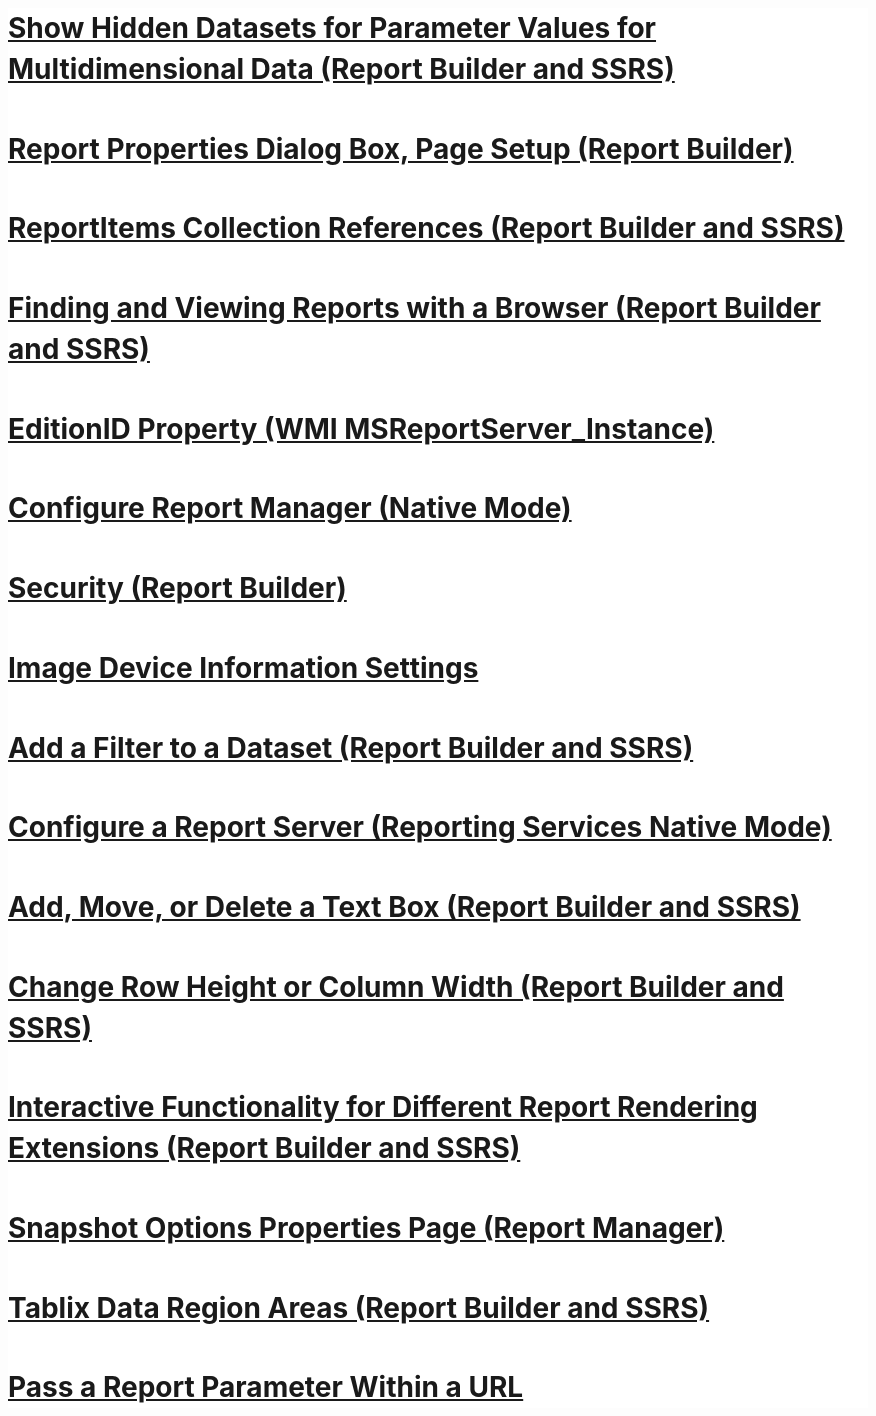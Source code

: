 # [Show Hidden Datasets for Parameter Values for Multidimensional Data (Report Builder and SSRS)](show-hidden-datasets-for-parameter-values-multidimensional-data.md)
# [Report Properties Dialog Box, Page Setup (Report Builder)](report-properties-dialog-box-page-setup-report-builder.md)
# [ReportItems Collection References (Report Builder and SSRS)](reportitems-collection-references-report-builder-and-ssrs.md)
# [Finding and Viewing Reports with a Browser (Report Builder and SSRS)](finding-and-viewing-reports-with-a-browser-report-builder-and-ssrs.md)
# [EditionID Property (WMI MSReportServer_Instance)](editionid-property-wmi-msreportserver-instance.md)
# [Configure Report Manager (Native Mode)](configure-report-manager-native-mode.md)
# [Security (Report Builder)](security-report-builder.md)
# [Image Device Information Settings](image-device-information-settings.md)
# [Add a Filter to a Dataset (Report Builder and SSRS)](add-a-filter-to-a-dataset-report-builder-and-ssrs.md)
# [Configure a Report Server (Reporting Services Native Mode)](configure-a-report-server-reporting-services-native-mode.md)
# [Add, Move, or Delete a Text Box (Report Builder and SSRS)](add-move-or-delete-a-text-box-report-builder-and-ssrs.md)
# [Change Row Height or Column Width (Report Builder and SSRS)](change-row-height-or-column-width-report-builder-and-ssrs.md)
# [Interactive Functionality for Different Report Rendering Extensions (Report Builder and SSRS)](interactive-functionality-different-report-rendering-extensions.md)
# [Snapshot Options Properties Page (Report Manager)](snapshot-options-properties-page-report-manager.md)
# [Tablix Data Region Areas (Report Builder and SSRS)](tablix-data-region-areas-report-builder-and-ssrs.md)
# [Pass a Report Parameter Within a URL](pass-a-report-parameter-within-a-url.md)
